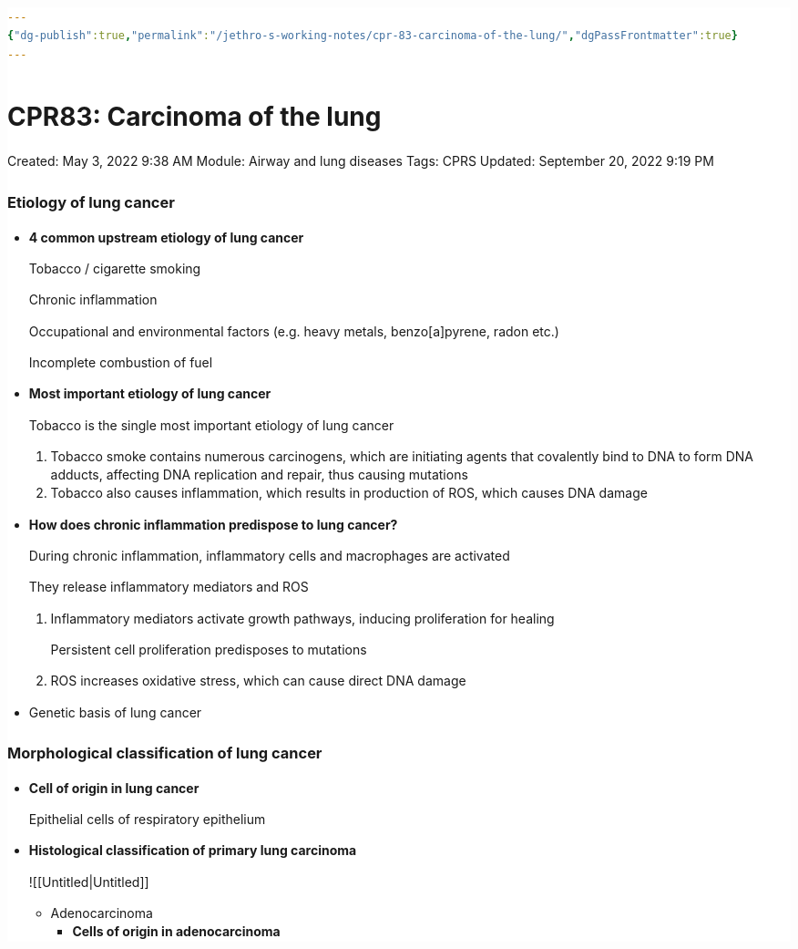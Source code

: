 ```yaml
---
{"dg-publish":true,"permalink":"/jethro-s-working-notes/cpr-83-carcinoma-of-the-lung/","dgPassFrontmatter":true}
---
```



# CPR83: Carcinoma of the lung

Created: May 3, 2022 9:38 AM
Module: Airway and lung diseases
Tags: CPRS
Updated: September 20, 2022 9:19 PM

### Etiology of lung cancer

- **4 common upstream etiology of lung cancer**
    
    Tobacco / cigarette smoking
    
    Chronic inflammation
    
    Occupational and environmental factors (e.g. heavy metals, benzo[a]pyrene, radon etc.)
    
    Incomplete combustion of fuel
    
- **Most important etiology of lung cancer**
    
    Tobacco is the single most important etiology of lung cancer
    
    1. Tobacco smoke contains numerous carcinogens, which are initiating agents that covalently bind to DNA to form DNA adducts, affecting DNA replication and repair, thus causing mutations
    2. Tobacco also causes inflammation, which results in production of ROS, which causes DNA damage
- **How does chronic inflammation predispose to lung cancer?**
    
    During chronic inflammation, inflammatory cells and macrophages are activated
    
    They release inflammatory mediators and ROS
    
    1. Inflammatory mediators activate growth pathways, inducing proliferation for healing
        
        Persistent cell proliferation predisposes to mutations
        
    2. ROS increases oxidative stress, which can cause direct DNA damage
- Genetic basis of lung cancer

### Morphological classification of lung cancer

- **Cell of origin in lung cancer**
    
    Epithelial cells of respiratory epithelium
    
- **Histological classification of primary lung carcinoma**
    
    ![[Untitled\|Untitled]]
    
    - Adenocarcinoma
        - **Cells of origin in adenocarcinoma**
            